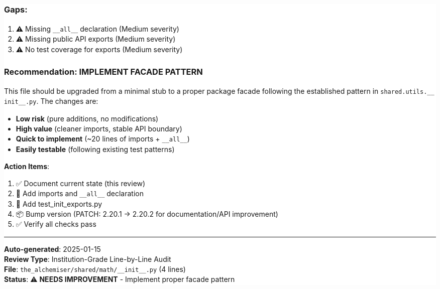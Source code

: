 ### Gaps:
1. ⚠️ Missing `__all__` declaration (Medium severity)
2. ⚠️ Missing public API exports (Medium severity)
3. ⚠️ No test coverage for exports (Medium severity)

### Recommendation: **IMPLEMENT FACADE PATTERN**

This file should be upgraded from a minimal stub to a proper package facade following the established pattern in `shared.utils.__init__.py`. The changes are:
- **Low risk** (pure additions, no modifications)
- **High value** (cleaner imports, stable API boundary)
- **Quick to implement** (~20 lines of imports + `__all__`)
- **Easily testable** (following existing test patterns)

**Action Items**:
1. ✅ Document current state (this review)
2. 🔧 Add imports and `__all__` declaration
3. 🧪 Add test_init_exports.py
4. 📦 Bump version (PATCH: 2.20.1 → 2.20.2 for documentation/API improvement)
5. ✅ Verify all checks pass

---

**Auto-generated**: 2025-01-15  
**Review Type**: Institution-Grade Line-by-Line Audit  
**File**: `the_alchemiser/shared/math/__init__.py` (4 lines)  
**Status**: ⚠️ **NEEDS IMPROVEMENT** - Implement proper facade pattern
